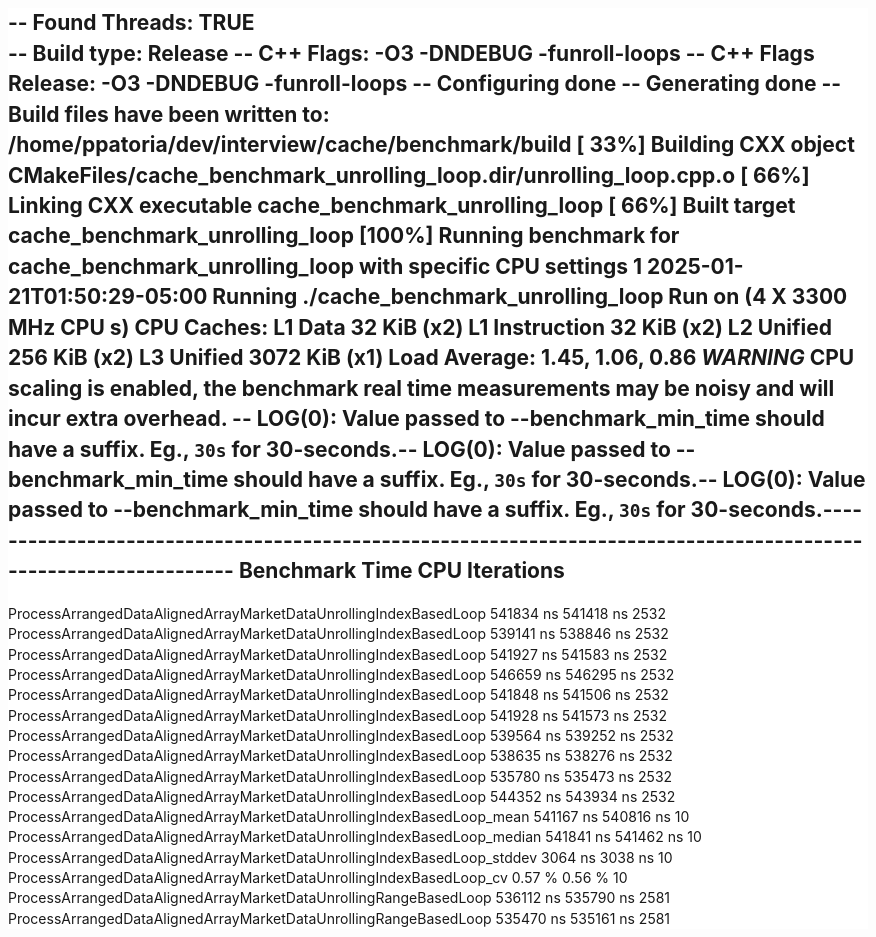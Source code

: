 -- Found Threads: TRUE  
-- Build type: Release
-- C++ Flags: -O3 -DNDEBUG -funroll-loops
-- C++ Flags Release: -O3 -DNDEBUG -funroll-loops
-- Configuring done
-- Generating done
-- Build files have been written to: /home/ppatoria/dev/interview/cache/benchmark/build
[ 33%] Building CXX object CMakeFiles/cache_benchmark_unrolling_loop.dir/unrolling_loop.cpp.o
[ 66%] Linking CXX executable cache_benchmark_unrolling_loop
[ 66%] Built target cache_benchmark_unrolling_loop
[100%] Running benchmark for cache_benchmark_unrolling_loop with specific CPU settings
1
2025-01-21T01:50:29-05:00
Running ./cache_benchmark_unrolling_loop
Run on (4 X 3300 MHz CPU s)
CPU Caches:
  L1 Data 32 KiB (x2)
  L1 Instruction 32 KiB (x2)
  L2 Unified 256 KiB (x2)
  L3 Unified 3072 KiB (x1)
Load Average: 1.45, 1.06, 0.86
***WARNING*** CPU scaling is enabled, the benchmark real time measurements may be noisy and will incur extra overhead.
-- LOG(0): Value passed to --benchmark_min_time should have a suffix. Eg., `30s` for 30-seconds.-- LOG(0): Value passed to --benchmark_min_time should have a suffix. Eg., `30s` for 30-seconds.-- LOG(0): Value passed to --benchmark_min_time should have a suffix. Eg., `30s` for 30-seconds.------------------------------------------------------------------------------------------------------------------
Benchmark                                                                        Time             CPU   Iterations
------------------------------------------------------------------------------------------------------------------
ProcessArrangedDataAlignedArrayMarketDataUnrollingIndexBasedLoop            541834 ns       541418 ns         2532
ProcessArrangedDataAlignedArrayMarketDataUnrollingIndexBasedLoop            539141 ns       538846 ns         2532
ProcessArrangedDataAlignedArrayMarketDataUnrollingIndexBasedLoop            541927 ns       541583 ns         2532
ProcessArrangedDataAlignedArrayMarketDataUnrollingIndexBasedLoop            546659 ns       546295 ns         2532
ProcessArrangedDataAlignedArrayMarketDataUnrollingIndexBasedLoop            541848 ns       541506 ns         2532
ProcessArrangedDataAlignedArrayMarketDataUnrollingIndexBasedLoop            541928 ns       541573 ns         2532
ProcessArrangedDataAlignedArrayMarketDataUnrollingIndexBasedLoop            539564 ns       539252 ns         2532
ProcessArrangedDataAlignedArrayMarketDataUnrollingIndexBasedLoop            538635 ns       538276 ns         2532
ProcessArrangedDataAlignedArrayMarketDataUnrollingIndexBasedLoop            535780 ns       535473 ns         2532
ProcessArrangedDataAlignedArrayMarketDataUnrollingIndexBasedLoop            544352 ns       543934 ns         2532
ProcessArrangedDataAlignedArrayMarketDataUnrollingIndexBasedLoop_mean       541167 ns       540816 ns           10
ProcessArrangedDataAlignedArrayMarketDataUnrollingIndexBasedLoop_median     541841 ns       541462 ns           10
ProcessArrangedDataAlignedArrayMarketDataUnrollingIndexBasedLoop_stddev       3064 ns         3038 ns           10
ProcessArrangedDataAlignedArrayMarketDataUnrollingIndexBasedLoop_cv           0.57 %          0.56 %            10
ProcessArrangedDataAlignedArrayMarketDataUnrollingRangeBasedLoop            536112 ns       535790 ns         2581
ProcessArrangedDataAlignedArrayMarketDataUnrollingRangeBasedLoop            535470 ns       535161 ns         2581